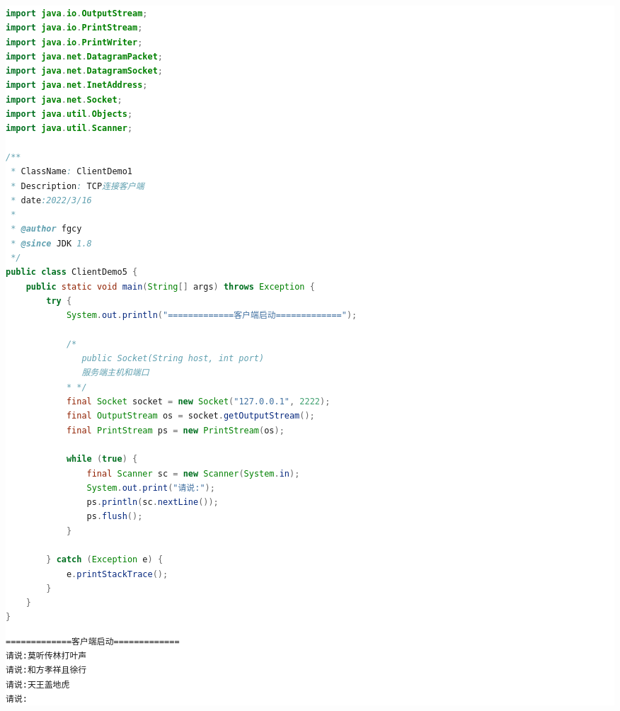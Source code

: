 

~~~java
import java.io.OutputStream;
import java.io.PrintStream;
import java.io.PrintWriter;
import java.net.DatagramPacket;
import java.net.DatagramSocket;
import java.net.InetAddress;
import java.net.Socket;
import java.util.Objects;
import java.util.Scanner;

/**
 * ClassName: ClientDemo1
 * Description: TCP连接客户端
 * date:2022/3/16
 *
 * @author fgcy
 * @since JDK 1.8
 */
public class ClientDemo5 {
    public static void main(String[] args) throws Exception {
        try {
            System.out.println("=============客户端启动=============");

            /*
               public Socket(String host, int port)
               服务端主机和端口
            * */
            final Socket socket = new Socket("127.0.0.1", 2222);
            final OutputStream os = socket.getOutputStream();
            final PrintStream ps = new PrintStream(os);

            while (true) {
                final Scanner sc = new Scanner(System.in);
                System.out.print("请说:");
                ps.println(sc.nextLine());
                ps.flush();
            }

        } catch (Exception e) {
            e.printStackTrace();
        }
    }
}
~~~

~~~
=============客户端启动=============
请说:莫听传林打叶声
请说:和方孝祥且徐行
请说:天王盖地虎
请说:
~~~
